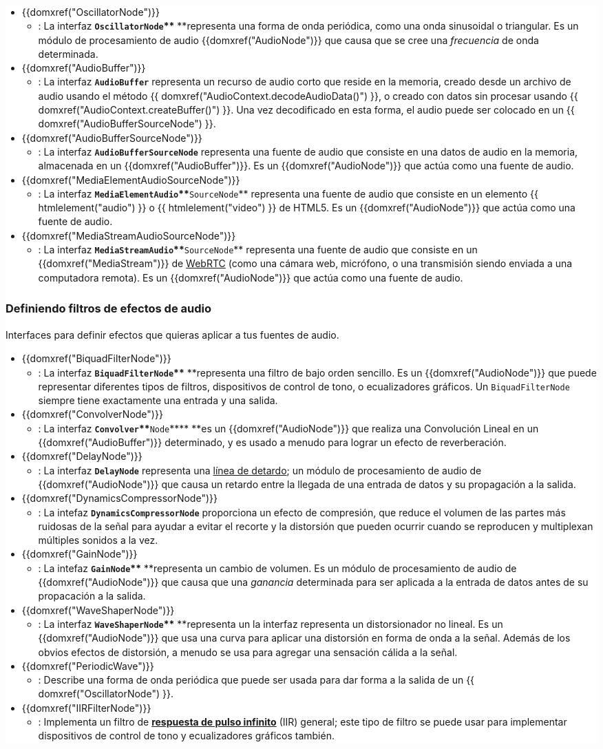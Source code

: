 

- {{domxref("OscillatorNode")}}
  - : La interfaz **`OscillatorNode`\*\*** \*\*representa una forma de onda periódica, como una onda sinusoidal o triangular. Es un módulo de procesamiento de audio {{domxref("AudioNode")}} que causa que se cree una _frecuencia_ de onda determinada.
- {{domxref("AudioBuffer")}}
  - : La interfaz **`AudioBuffer`** representa un recurso de audio corto que reside en la memoria, creado desde un archivo de audio usando el método {{ domxref("AudioContext.decodeAudioData()") }}, o creado con datos sin procesar usando {{ domxref("AudioContext.createBuffer()") }}. Una vez decodificado en esta forma, el audio puede ser colocado en un {{ domxref("AudioBufferSourceNode") }}.
- {{domxref("AudioBufferSourceNode")}}
  - : La interfaz **`AudioBufferSourceNode`** representa una fuente de audio que consiste en una datos de audio en la memoria, almacenada en un {{domxref("AudioBuffer")}}. Es un {{domxref("AudioNode")}} que actúa como una fuente de audio.
- {{domxref("MediaElementAudioSourceNode")}}
  - : La interfaz **`MediaElementAudio`\*\***`SourceNode`\*\* representa una fuente de audio que consiste en un elemento {{ htmlelement("audio") }} o {{ htmlelement("video") }} de HTML5. Es un {{domxref("AudioNode")}} que actúa como una fuente de audio.
- {{domxref("MediaStreamAudioSourceNode")}}
  - : La interfaz **`MediaStreamAudio`\*\***`SourceNode`\*\* representa una fuente de audio que consiste en un {{domxref("MediaStream")}} de [WebRTC](/es/docs/WebRTC) (como una cámara web, micrófono, o una transmisión siendo enviada a una computadora remota). Es un {{domxref("AudioNode")}} que actúa como una fuente de audio.

### Definiendo filtros de efectos de audio

Interfaces para definir efectos que quieras aplicar a tus fuentes de audio.

- {{domxref("BiquadFilterNode")}}
  - : La interfaz **`BiquadFilterNode`\*\*** \*\*representa una filtro de bajo orden sencillo. Es un {{domxref("AudioNode")}} que puede representar diferentes tipos de filtros, dispositivos de control de tono, o ecualizadores gráficos. Un `BiquadFilterNode` siempre tiene exactamente una entrada y una salida.
- {{domxref("ConvolverNode")}}
  - : La interfaz **`Convolver`\*\***`Node`\***\* **es un {{domxref("AudioNode")}} que realiza una Convolución Lineal en un {{domxref("AudioBuffer")}} determinado, y es usado a menudo para lograr un efecto de reverberación.
- {{domxref("DelayNode")}}
  - : La interfaz **`DelayNode`** representa una [línea de detardo](http://en.wikipedia.org/wiki/Digital_delay_line); un módulo de procesamiento de audio de {{domxref("AudioNode")}} que causa un retardo entre la llegada de una entrada de datos y su propagación a la salida.
- {{domxref("DynamicsCompressorNode")}}
  - : La intefaz **`DynamicsCompressorNode`** proporciona un efecto de compresión, que reduce el volumen de las partes más ruidosas de la señal para ayudar a evitar el recorte y la distorsión que pueden ocurrir cuando se reproducen y multiplexan múltiples sonidos a la vez.
- {{domxref("GainNode")}}
  - : La intefaz **`GainNode`\*\*** \*\*representa un cambio de volumen. Es un módulo de procesamiento de audio de {{domxref("AudioNode")}} que causa que una _ganancia_ determinada para ser aplicada a la entrada de datos antes de su propacación a la salida.
- {{domxref("WaveShaperNode")}}
  - : La interfaz **`WaveShaperNode`\*\*** \*\*representa un la interfaz representa un distorsionador no lineal. Es un {{domxref("AudioNode")}} que usa una curva para aplicar una distorsión en forma de onda a la señal. Además de los obvios efectos de distorsión, a menudo se usa para agregar una sensación cálida a la señal.
- {{domxref("PeriodicWave")}}
  - : Describe una forma de onda periódica que puede ser usada para dar forma a la salida de un {{ domxref("OscillatorNode") }}.
- {{domxref("IIRFilterNode")}}
  - : Implementa un filtro de **[respuesta de pulso infinito](https://en.wikipedia.org/wiki/infinite%20impulse%20response "infinite impulse response")** (IIR) general; este tipo de filtro se puede usar para implementar dispositivos de control de tono y ecualizadores gráficos también.
